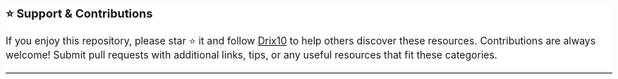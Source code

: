 ### ⭐️ Support & Contributions

If you enjoy this repository, please star ⭐️ it and follow [Drix10](https://github.com/Drix10) to help others discover these resources. Contributions are always welcome! Submit pull requests with additional links, tips, or any useful resources that fit these categories.

---